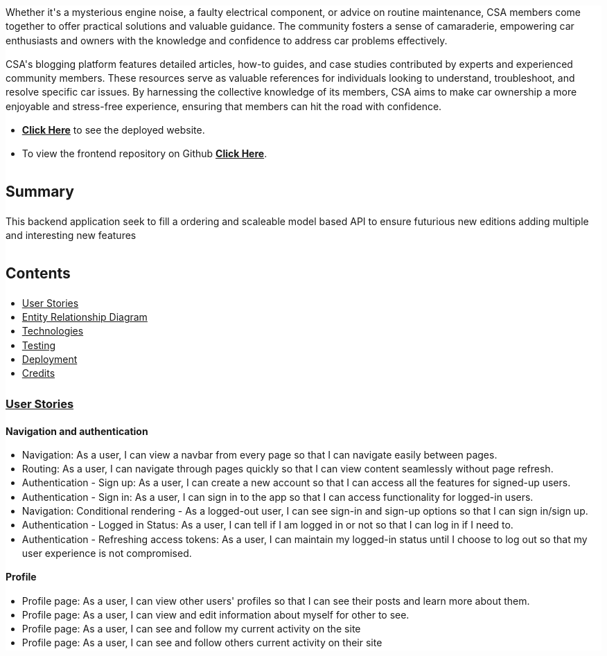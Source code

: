 Whether it's a mysterious engine noise, a faulty electrical component, or advice on routine maintenance, CSA members come together to offer practical solutions and valuable guidance. The community fosters a sense of camaraderie, empowering car enthusiasts and owners with the knowledge and confidence to address car problems effectively.

CSA's blogging platform features detailed articles, how-to guides, and case studies contributed by experts and experienced community members. These resources serve as valuable references for individuals looking to understand, troubleshoot, and resolve specific car issues. By harnessing the collective knowledge of its members, CSA aims to make car ownership a more enjoyable and stress-free experience, ensuring that members can hit the road with confidence.

- **[Click Here](https://pp5-react-3a1a7789b87e.herokuapp.com/)** to see the deployed website.

- To view the frontend repository on Github **[Click Here](https://github.com/JacquesIversen/pp5-react)**.

## **Summary**

This backend application seek to fill a ordering and scaleable model based API to ensure futurious new editions adding multiple and interesting new features

## Contents

- [User Stories](#user-stories)
- [Entity Relationship Diagram](#entity-relationship-diagram)
- [Technologies](#technologies)
- [Testing](#testing)
- [Deployment](#deployment)
- [Credits](#credits)

### [User Stories](#user-stories)

**Navigation and authentication**

- Navigation: As a user, I can view a navbar from every page so that I can navigate easily between pages.
- Routing: As a user, I can navigate through pages quickly so that I can view content seamlessly without page refresh.
- Authentication - Sign up: As a user, I can create a new account so that I can access all the features for signed-up users.
- Authentication - Sign in: As a user, I can sign in to the app so that I can access functionality for logged-in users.
- Navigation: Conditional rendering - As a logged-out user, I can see sign-in and sign-up options so that I can sign in/sign up.
- Authentication - Logged in Status: As a user, I can tell if I am logged in or not so that I can log in if I need to.
- Authentication - Refreshing access tokens: As a user, I can maintain my logged-in status until I choose to log out so that my user experience is not compromised.

**Profile**

- Profile page: As a user, I can view other users' profiles so that I can see their posts and learn more about them.
- Profile page: As a user, I can view and edit information about myself for other to see.
- Profile page: As a user, I can see and follow my current activity on the site
- Profile page: As a user, I can see and follow others current activity on their site
